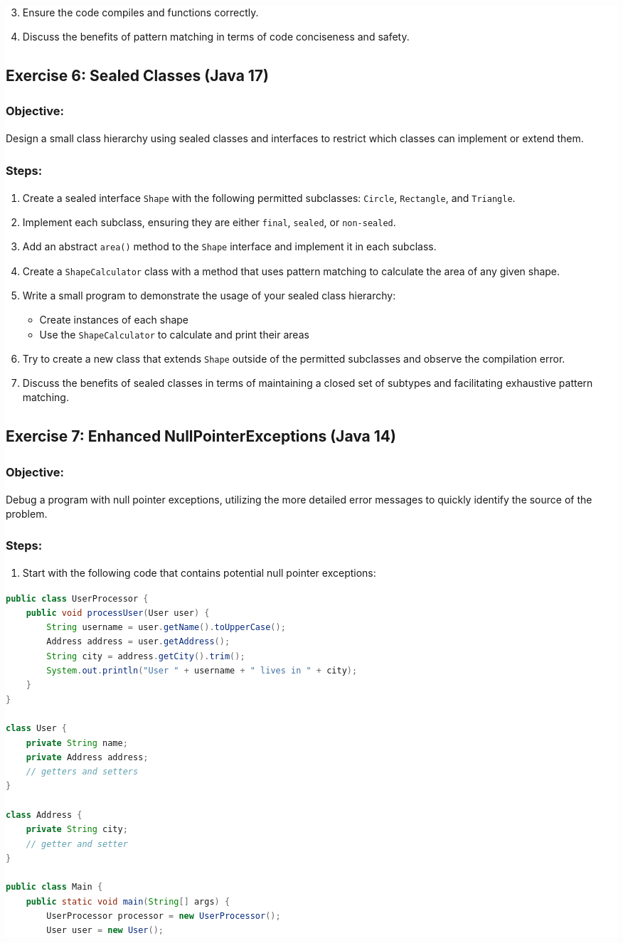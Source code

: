 3. Ensure the code compiles and functions correctly.

4. Discuss the benefits of pattern matching in terms of code conciseness and safety.

## Exercise 6: Sealed Classes (Java 17)

### Objective:
Design a small class hierarchy using sealed classes and interfaces to restrict which classes can implement or extend them.

### Steps:
1. Create a sealed interface `Shape` with the following permitted subclasses: `Circle`, `Rectangle`, and `Triangle`.

2. Implement each subclass, ensuring they are either `final`, `sealed`, or `non-sealed`.

3. Add an abstract `area()` method to the `Shape` interface and implement it in each subclass.

4. Create a `ShapeCalculator` class with a method that uses pattern matching to calculate the area of any given shape.

5. Write a small program to demonstrate the usage of your sealed class hierarchy:
    - Create instances of each shape
    - Use the `ShapeCalculator` to calculate and print their areas

6. Try to create a new class that extends `Shape` outside of the permitted subclasses and observe the compilation error.

7. Discuss the benefits of sealed classes in terms of maintaining a closed set of subtypes and facilitating exhaustive pattern matching.

## Exercise 7: Enhanced NullPointerExceptions (Java 14)

### Objective:
Debug a program with null pointer exceptions, utilizing the more detailed error messages to quickly identify the source of the problem.

### Steps:
1. Start with the following code that contains potential null pointer exceptions:

```java
public class UserProcessor {
    public void processUser(User user) {
        String username = user.getName().toUpperCase();
        Address address = user.getAddress();
        String city = address.getCity().trim();
        System.out.println("User " + username + " lives in " + city);
    }
}

class User {
    private String name;
    private Address address;
    // getters and setters
}

class Address {
    private String city;
    // getter and setter
}

public class Main {
    public static void main(String[] args) {
        UserProcessor processor = new UserProcessor();
        User user = new User();
```